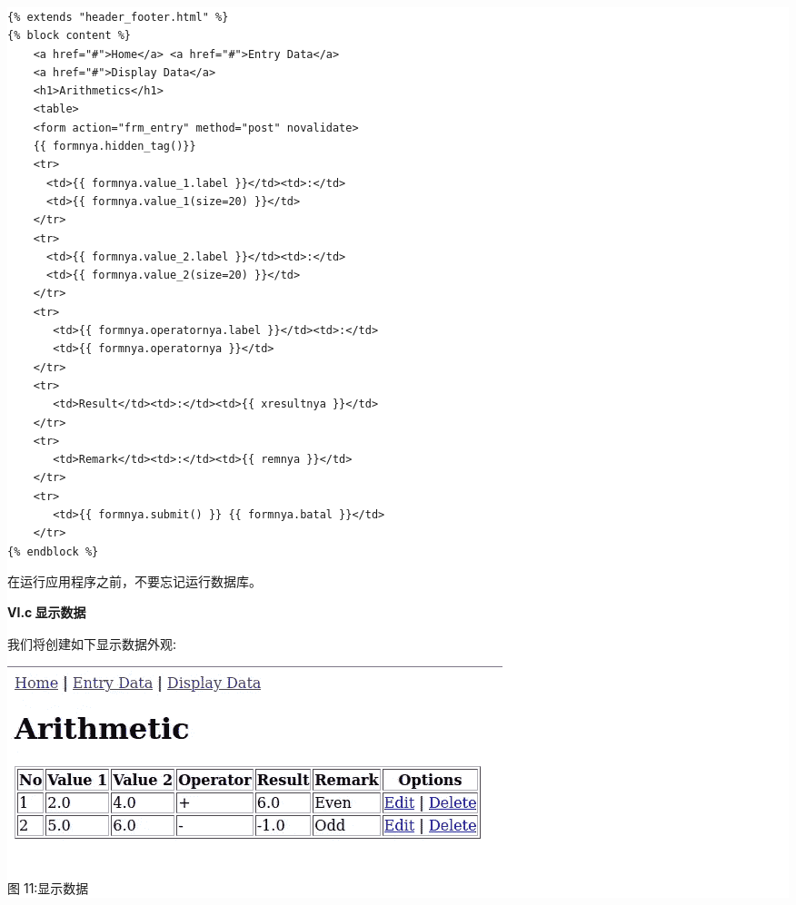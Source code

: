 ```
{% extends "header_footer.html" %}
{% block content %}
    <a href="#">Home</a> <a href="#">Entry Data</a>
    <a href="#">Display Data</a>
    <h1>Arithmetics</h1>
    <table>
    <form action="frm_entry" method="post" novalidate>
    {{ formnya.hidden_tag()}}
    <tr>
      <td>{{ formnya.value_1.label }}</td><td>:</td>
      <td>{{ formnya.value_1(size=20) }}</td>
    </tr>    
    <tr>
      <td>{{ formnya.value_2.label }}</td><td>:</td>
      <td>{{ formnya.value_2(size=20) }}</td>
    </tr>    
    <tr>
       <td>{{ formnya.operatornya.label }}</td><td>:</td>
       <td>{{ formnya.operatornya }}</td>
    </tr>
    <tr>
       <td>Result</td><td>:</td><td>{{ xresultnya }}</td>
    </tr>     
    <tr>
       <td>Remark</td><td>:</td><td>{{ remnya }}</td>
    </tr>
    <tr>
       <td>{{ formnya.submit() }} {{ formnya.batal }}</td>
    </tr>
{% endblock %}
```

在运行应用程序之前，不要忘记运行数据库。

**VI.c 显示数据**

我们将创建如下显示数据外观:

![](img/3082192ffd78cda16033c6b8108123e8.png)

图 11:显示数据
